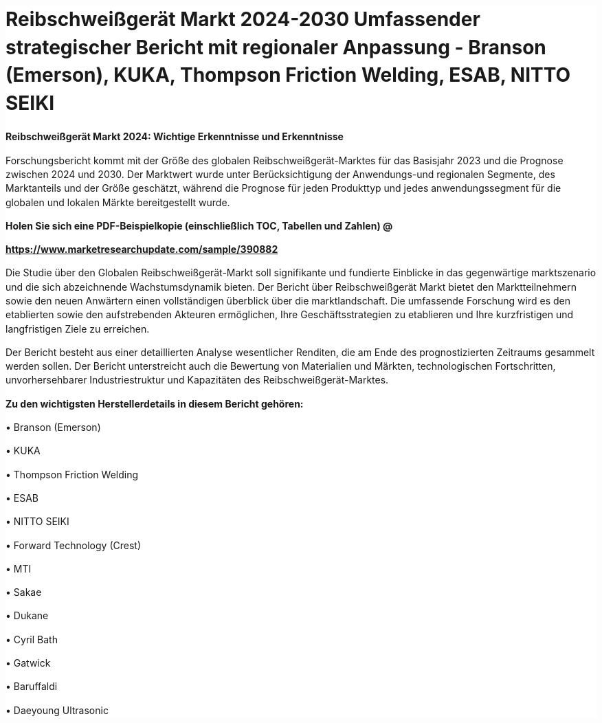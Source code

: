 # Reibschweißgerät Markt 2024-2030 Umfassender strategischer Bericht mit regionaler Anpassung - Branson (Emerson), KUKA, Thompson Friction Welding, ESAB, NITTO SEIKI

<strong>Reibschweißgerät Markt 2024: Wichtige Erkenntnisse und Erkenntnisse</strong>

Forschungsbericht kommt mit der Größe des globalen Reibschweißgerät-Marktes für das Basisjahr 2023 und die Prognose zwischen 2024 und 2030. Der Marktwert wurde unter Berücksichtigung der Anwendungs-und regionalen Segmente, des Marktanteils und der Größe geschätzt, während die Prognose für jeden Produkttyp und jedes anwendungssegment für die globalen und lokalen Märkte bereitgestellt wurde.



<strong>Holen Sie sich eine PDF-Beispielkopie (einschließlich TOC, Tabellen und Zahlen) @
</strong>

<strong><a href=https://www.marketresearchupdate.com/sample/390882>

<strong>https://www.marketresearchupdate.com/sample/390882</u></font></a></strong></strong>

Die Studie über den Globalen Reibschweißgerät-Markt soll signifikante und fundierte Einblicke in das gegenwärtige marktszenario und die sich abzeichnende Wachstumsdynamik bieten. Der Bericht über Reibschweißgerät Markt bietet den Marktteilnehmern sowie den neuen Anwärtern einen vollständigen überblick über die marktlandschaft. Die umfassende Forschung wird es den etablierten sowie den aufstrebenden Akteuren ermöglichen, Ihre Geschäftsstrategien zu etablieren und Ihre kurzfristigen und langfristigen Ziele zu erreichen.

Der Bericht besteht aus einer detaillierten Analyse wesentlicher Renditen, die am Ende des prognostizierten Zeitraums gesammelt werden sollen. Der Bericht unterstreicht auch die Bewertung von Materialien und Märkten, technologischen Fortschritten, unvorhersehbarer Industriestruktur und Kapazitäten des Reibschweißgerät-Marktes.



<strong>Zu den wichtigsten Herstellerdetails in diesem Bericht gehören:</strong>

• Branson (Emerson)

• KUKA

• Thompson Friction Welding

• ESAB

• NITTO SEIKI

• Forward Technology (Crest)

• MTI

• Sakae

• Dukane

• Cyril Bath

• Gatwick

• Baruffaldi

• Daeyoung Ultrasonic
